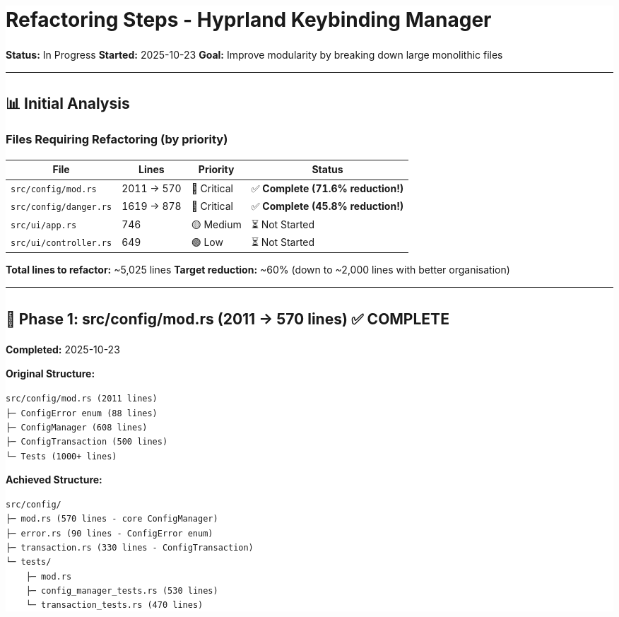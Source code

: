 # Refactoring Steps - Hyprland Keybinding Manager

**Status:** In Progress
**Started:** 2025-10-23
**Goal:** Improve modularity by breaking down large monolithic files

---

## 📊 Initial Analysis

### Files Requiring Refactoring (by priority)

| File | Lines | Priority | Status |
|------|-------|----------|--------|
| `src/config/mod.rs` | 2011 → 570 | 🔴 Critical | ✅ **Complete (71.6% reduction!)** |
| `src/config/danger.rs` | 1619 → 878 | 🔴 Critical | ✅ **Complete (45.8% reduction!)** |
| `src/ui/app.rs` | 746 | 🟡 Medium | ⏳ Not Started |
| `src/ui/controller.rs` | 649 | 🟢 Low | ⏳ Not Started |

**Total lines to refactor:** ~5,025 lines
**Target reduction:** ~60% (down to ~2,000 lines with better organisation)

---

## 🎯 Phase 1: src/config/mod.rs (2011 → 570 lines) ✅ **COMPLETE**

**Completed:** 2025-10-23

**Original Structure:**
```
src/config/mod.rs (2011 lines)
├─ ConfigError enum (88 lines)
├─ ConfigManager (608 lines)
├─ ConfigTransaction (500 lines)
└─ Tests (1000+ lines)
```

**Achieved Structure:**
```
src/config/
├─ mod.rs (570 lines - core ConfigManager)
├─ error.rs (90 lines - ConfigError enum)
├─ transaction.rs (330 lines - ConfigTransaction)
└─ tests/
    ├─ mod.rs
    ├─ config_manager_tests.rs (530 lines)
    └─ transaction_tests.rs (470 lines)
```
